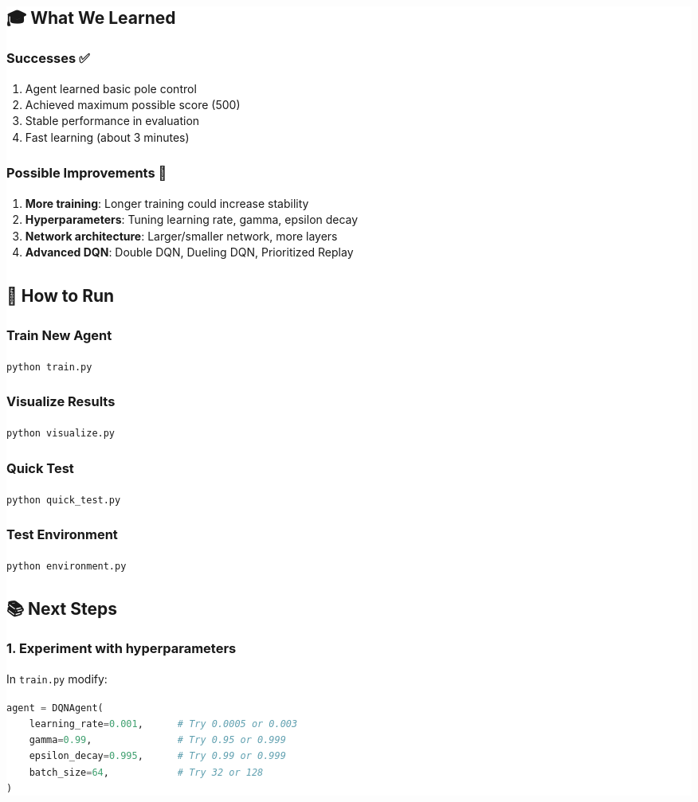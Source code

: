 ## 🎓 What We Learned

### Successes ✅
1. Agent learned basic pole control
2. Achieved maximum possible score (500)
3. Stable performance in evaluation
4. Fast learning (about 3 minutes)

### Possible Improvements 🔧
1. **More training**: Longer training could increase stability
2. **Hyperparameters**: Tuning learning rate, gamma, epsilon decay
3. **Network architecture**: Larger/smaller network, more layers
4. **Advanced DQN**: Double DQN, Dueling DQN, Prioritized Replay

## 🚀 How to Run

### Train New Agent
```bash
python train.py
```

### Visualize Results
```bash
python visualize.py
```

### Quick Test
```bash
python quick_test.py
```

### Test Environment
```bash
python environment.py
```

## 📚 Next Steps

### 1. Experiment with hyperparameters
In `train.py` modify:
```python
agent = DQNAgent(
    learning_rate=0.001,      # Try 0.0005 or 0.003
    gamma=0.99,               # Try 0.95 or 0.999
    epsilon_decay=0.995,      # Try 0.99 or 0.999
    batch_size=64,            # Try 32 or 128
)
```
